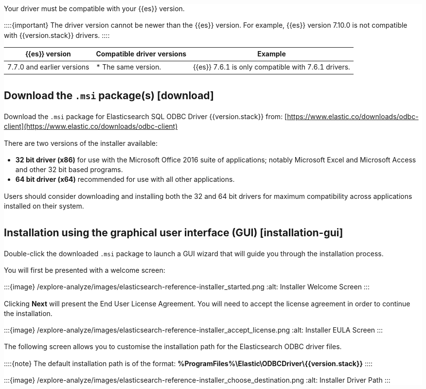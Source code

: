 Your driver must be compatible with your {{es}} version.

::::{important}
The driver version cannot be newer than the {{es}} version. For example, {{es}} version 7.10.0 is not compatible with {{version.stack}} drivers.
::::


| {{es}} version | Compatible driver versions | Example |
| --- | --- | --- |
| 7.7.0 and earlier versions | * The same version.<br> | {{es}} 7.6.1 is only compatible with 7.6.1 drivers. |


## Download the `.msi` package(s) [download]

Download the `.msi` package for Elasticsearch SQL ODBC Driver {{version.stack}} from: [https://www.elastic.co/downloads/odbc-client](https://www.elastic.co/downloads/odbc-client)

There are two versions of the installer available:

* **32 bit driver (x86)** for use with the Microsoft Office 2016 suite of applications; notably Microsoft Excel and Microsoft Access and other 32 bit based programs.
* **64 bit driver (x64)** recommended for use with all other applications.

Users should consider downloading and installing both the 32 and 64 bit drivers for maximum compatibility across applications installed on their system.


## Installation using the graphical user interface (GUI) [installation-gui]

Double-click the downloaded `.msi` package to launch a GUI wizard that will guide you through the installation process.

You will first be presented with a welcome screen:

:::{image} /explore-analyze/images/elasticsearch-reference-installer_started.png
:alt: Installer Welcome Screen
:::

Clicking **Next** will present the End User License Agreement. You will need to accept the license agreement in order to continue the installation.

:::{image} /explore-analyze/images/elasticsearch-reference-installer_accept_license.png
:alt: Installer EULA Screen
:::

The following screen allows you to customise the installation path for the Elasticsearch ODBC driver files.

::::{note}
The default installation path is of the format: **%ProgramFiles%\Elastic\ODBCDriver\\{{version.stack}}**
::::


:::{image} /explore-analyze/images/elasticsearch-reference-installer_choose_destination.png
:alt: Installer Driver Path
:::
